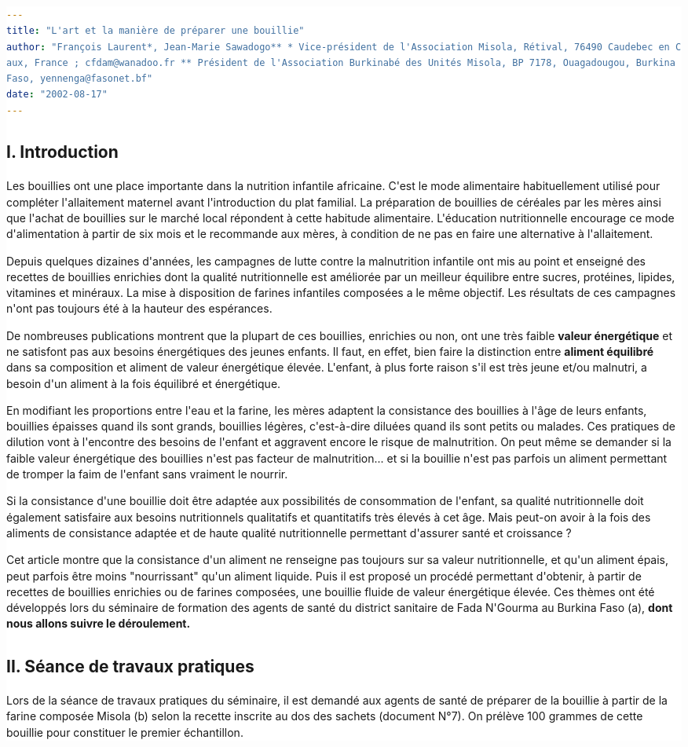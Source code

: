 ```yaml
---
title: "L'art et la manière de préparer une bouillie"
author: "François Laurent*, Jean-Marie Sawadogo** * Vice-président de l'Association Misola, Rétival, 76490 Caudebec en Caux, France ; cfdam@wanadoo.fr ** Président de l'Association Burkinabé des Unités Misola, BP 7178, Ouagadougou, Burkina Faso, yennenga@fasonet.bf"
date: "2002-08-17"
---
```


## I. Introduction

Les bouillies ont une place importante dans la nutrition infantile africaine. C'est le mode alimentaire habituellement utilisé pour compléter l'allaitement maternel avant l'introduction du plat familial. La préparation de bouillies de céréales par les mères ainsi que l'achat de bouillies sur le marché local répondent à cette habitude alimentaire. L'éducation nutritionnelle encourage ce mode d'alimentation à partir de six mois et le recommande aux mères, à condition de ne pas en faire une alternative à l'allaitement.

Depuis quelques dizaines d'années, les campagnes de lutte contre la malnutrition infantile ont mis au point et enseigné des recettes de bouillies enrichies dont la qualité nutritionnelle est améliorée par un meilleur équilibre entre sucres, protéines, lipides, vitamines et minéraux. La mise à disposition de farines infantiles composées a le même objectif. Les résultats de ces campagnes n'ont pas toujours été à la hauteur des espérances.

De nombreuses publications montrent que la plupart de ces bouillies, enrichies ou non, ont une très faible **valeur énergétique** et ne satisfont pas aux besoins énergétiques des jeunes enfants. Il faut, en effet, bien faire la distinction entre **aliment équilibré** dans sa composition et aliment de valeur énergétique élevée. L'enfant, à plus forte raison s'il est très jeune et/ou malnutri, a besoin d'un aliment à la fois équilibré et énergétique.

En modifiant les proportions entre l'eau et la farine, les mères adaptent la consistance des bouillies à l'âge de leurs enfants, bouillies épaisses quand ils sont grands, bouillies légères, c'est-à-dire diluées quand ils sont petits ou malades. Ces pratiques de dilution vont à l'encontre des besoins de l'enfant et aggravent encore le risque de malnutrition. On peut même se demander si la faible valeur énergétique des bouillies n'est pas facteur de malnutrition... et si la bouillie n'est pas parfois un aliment permettant de tromper la faim de l'enfant sans vraiment le nourrir.

Si la consistance d'une bouillie doit être adaptée aux possibilités de consommation de l'enfant, sa qualité nutritionnelle doit également satisfaire aux besoins nutritionnels qualitatifs et quantitatifs très élevés à cet âge. Mais peut-on avoir à la fois des aliments de consistance adaptée et de haute qualité nutritionnelle permettant d'assurer santé et croissance ?

Cet article montre que la consistance d'un aliment ne renseigne pas toujours sur sa valeur nutritionnelle, et qu'un aliment épais, peut parfois être moins "nourrissant" qu'un aliment liquide. Puis il est proposé un procédé permettant d'obtenir, à partir de recettes de bouillies enrichies ou de farines composées, une bouillie fluide de valeur énergétique élevée. Ces thèmes ont été développés lors du séminaire de formation des agents de santé du district sanitaire de Fada N'Gourma au Burkina Faso (a), **dont** **nous allons suivre le déroulement.**

## II. Séance de travaux **pratiques**

Lors de la séance de travaux pratiques du séminaire, il est demandé aux agents de santé de préparer de la bouillie à partir de la farine composée Misola (b) selon la recette inscrite au dos des sachets (document N°7). On prélève 100 grammes de cette bouillie pour constituer le premier échantillon.
